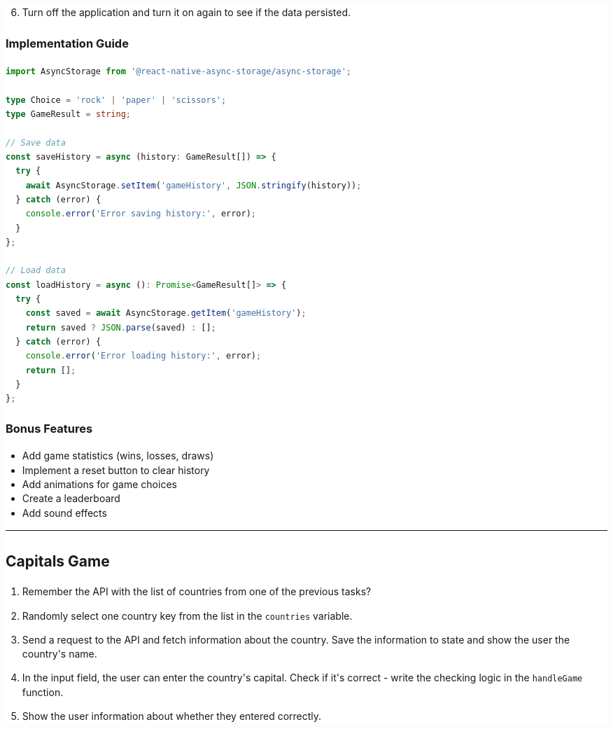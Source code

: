 6. Turn off the application and turn it on again to see if the data persisted.

### Implementation Guide

```typescript
import AsyncStorage from '@react-native-async-storage/async-storage';

type Choice = 'rock' | 'paper' | 'scissors';
type GameResult = string;

// Save data
const saveHistory = async (history: GameResult[]) => {
  try {
    await AsyncStorage.setItem('gameHistory', JSON.stringify(history));
  } catch (error) {
    console.error('Error saving history:', error);
  }
};

// Load data
const loadHistory = async (): Promise<GameResult[]> => {
  try {
    const saved = await AsyncStorage.getItem('gameHistory');
    return saved ? JSON.parse(saved) : [];
  } catch (error) {
    console.error('Error loading history:', error);
    return [];
  }
};
```

### Bonus Features

- Add game statistics (wins, losses, draws)
- Implement a reset button to clear history
- Add animations for game choices
- Create a leaderboard
- Add sound effects

---

## Capitals Game

1. Remember the API with the list of countries from one of the previous tasks?

2. Randomly select one country key from the list in the `countries` variable.

3. Send a request to the API and fetch information about the country. Save the information to state and show the user the country's name.

4. In the input field, the user can enter the country's capital. Check if it's correct - write the checking logic in the `handleGame` function.

5. Show the user information about whether they entered correctly.
